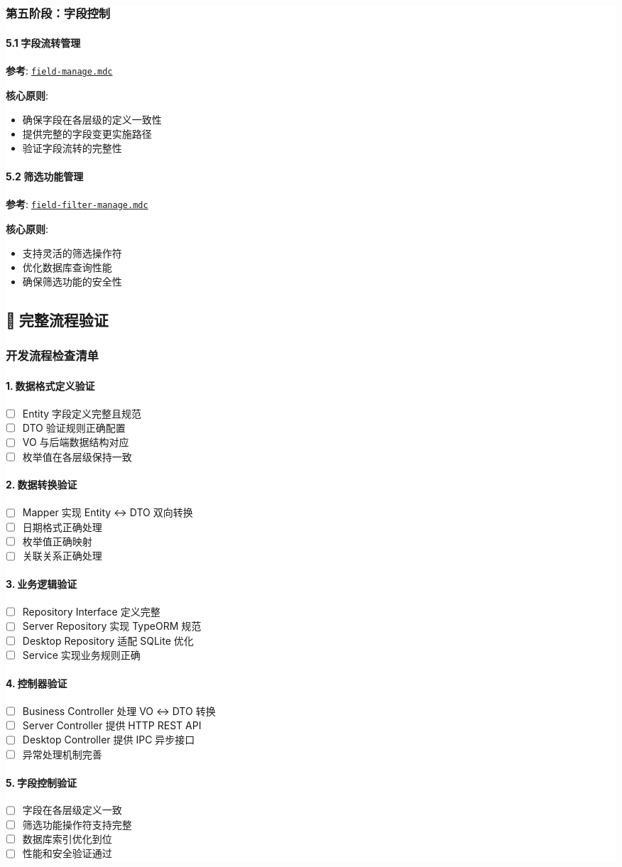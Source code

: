 ### 第五阶段：字段控制

#### 5.1 字段流转管理
**参考**: [`field-manage.mdc`](./field-manage.mdc)

**核心原则**:
- 确保字段在各层级的定义一致性
- 提供完整的字段变更实施路径
- 验证字段流转的完整性

#### 5.2 筛选功能管理
**参考**: [`field-filter-manage.mdc`](./field-filter-manage.mdc)

**核心原则**:
- 支持灵活的筛选操作符
- 优化数据库查询性能
- 确保筛选功能的安全性

## 🔄 完整流程验证

### 开发流程检查清单

#### 1. 数据格式定义验证
- [ ] Entity 字段定义完整且规范
- [ ] DTO 验证规则正确配置
- [ ] VO 与后端数据结构对应
- [ ] 枚举值在各层级保持一致

#### 2. 数据转换验证
- [ ] Mapper 实现 Entity ↔ DTO 双向转换
- [ ] 日期格式正确处理
- [ ] 枚举值正确映射
- [ ] 关联关系正确处理

#### 3. 业务逻辑验证
- [ ] Repository Interface 定义完整
- [ ] Server Repository 实现 TypeORM 规范
- [ ] Desktop Repository 适配 SQLite 优化
- [ ] Service 实现业务规则正确

#### 4. 控制器验证
- [ ] Business Controller 处理 VO ↔ DTO 转换
- [ ] Server Controller 提供 HTTP REST API
- [ ] Desktop Controller 提供 IPC 异步接口
- [ ] 异常处理机制完善

#### 5. 字段控制验证
- [ ] 字段在各层级定义一致
- [ ] 筛选功能操作符支持完整
- [ ] 数据库索引优化到位
- [ ] 性能和安全验证通过
